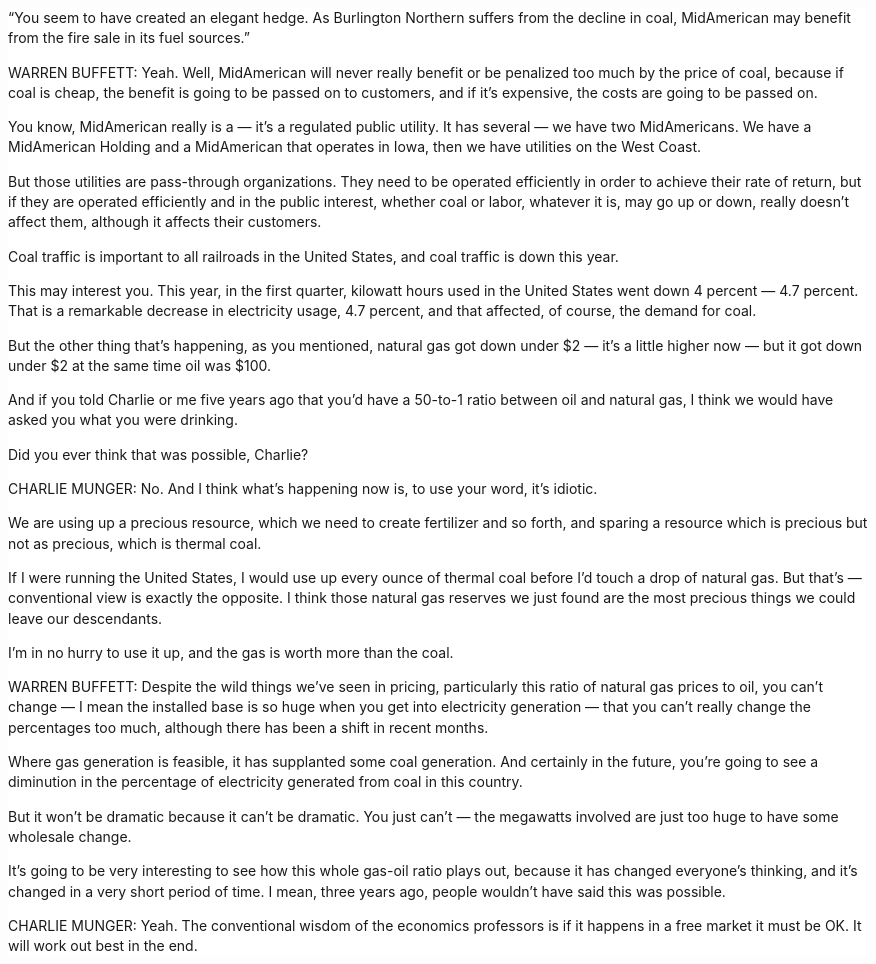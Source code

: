 “You seem to have created an elegant hedge. As Burlington Northern suffers from the decline in coal, MidAmerican may benefit from the fire sale in its fuel sources.”

WARREN BUFFETT: Yeah. Well, MidAmerican will never really benefit or be penalized too much by the price of coal, because if coal is cheap, the benefit is going to be passed on to customers, and if it’s expensive, the costs are going to be passed on.

You know, MidAmerican really is a — it’s a regulated public utility. It has several — we have two MidAmericans. We have a MidAmerican Holding and a MidAmerican that operates in Iowa, then we have utilities on the West Coast.

But those utilities are pass-through organizations. They need to be operated efficiently in order to achieve their rate of return, but if they are operated efficiently and in the public interest, whether coal or labor, whatever it is, may go up or down, really doesn’t affect them, although it affects their customers.

Coal traffic is important to all railroads in the United States, and coal traffic is down this year.

This may interest you. This year, in the first quarter, kilowatt hours used in the United States went down 4 percent — 4.7 percent. That is a remarkable decrease in electricity usage, 4.7 percent, and that affected, of course, the demand for coal.

But the other thing that’s happening, as you mentioned, natural gas got down under $2 — it’s a little higher now — but it got down under $2 at the same time oil was $100.

And if you told Charlie or me five years ago that you’d have a 50-to-1 ratio between oil and natural gas, I think we would have asked you what you were drinking.

Did you ever think that was possible, Charlie?

CHARLIE MUNGER: No. And I think what’s happening now is, to use your word, it’s idiotic.

We are using up a precious resource, which we need to create fertilizer and so forth, and sparing a resource which is precious but not as precious, which is thermal coal.

If I were running the United States, I would use up every ounce of thermal coal before I’d touch a drop of natural gas. But that’s — conventional view is exactly the opposite. I think those natural gas reserves we just found are the most precious things we could leave our descendants.

I’m in no hurry to use it up, and the gas is worth more than the coal.

WARREN BUFFETT: Despite the wild things we’ve seen in pricing, particularly this ratio of natural gas prices to oil, you can’t change — I mean the installed base is so huge when you get into electricity generation — that you can’t really change the percentages too much, although there has been a shift in recent months.

Where gas generation is feasible, it has supplanted some coal generation. And certainly in the future, you’re going to see a diminution in the percentage of electricity generated from coal in this country.

But it won’t be dramatic because it can’t be dramatic. You just can’t — the megawatts involved are just too huge to have some wholesale change.

It’s going to be very interesting to see how this whole gas-oil ratio plays out, because it has changed everyone’s thinking, and it’s changed in a very short period of time. I mean, three years ago, people wouldn’t have said this was possible.

CHARLIE MUNGER: Yeah. The conventional wisdom of the economics professors is if it happens in a free market it must be OK. It will work out best in the end.
